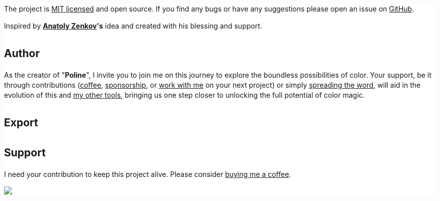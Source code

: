 


 The project is [MIT licensed](https://github.com/meodai/poline/blob/main/LICENSE) and open source.
 If you find any bugs or have any suggestions please open an issue on [GitHub](https://github.com/meodai/poline/issues%20).
 



 Inspired by **[Anatoly Zenkov](https://anatolyzenkov.com/)'s** idea and created with his blessing and support.
 


Author
------



 As the creator of "**Poline**", I invite you to join me on this journey to 
 explore the boundless possibilities of color. Your support, be it through contributions ([coffee](https://ko-fi.com/colorparrot), [sponsorship](https://github.com/sponsors/meodai/), or [work with me](https://elastiq.ch/) on your next project) or simply [spreading the word](https://twitter.com/meodai), 
 will aid in the evolution of this and [my other tools](https://elastiq.notion.site/Color-My-Journey-Through-the-Spectrum-2cfd8dc540474b1c9ef381b9a3bc0f8e), bringing us one step closer to unlocking the full potential of color magic.
 




Export
------


Support
-------



 I need your contribution to keep this project alive. Please consider [buying me a coffee](https://ko-fi.com/colorparrot).
 


[![](https://storage.ko-fi.com/cdn/brandasset/kofi_s_logo_nolabel.png)](https://ko-fi.com/colorparrot)